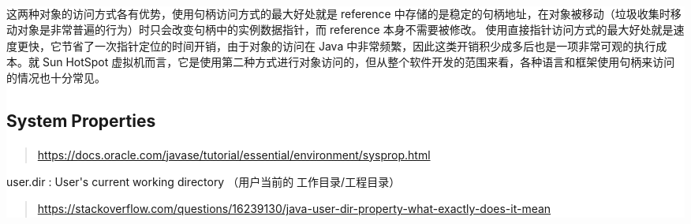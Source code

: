 这两种对象的访问方式各有优势，使用句柄访问方式的最大好处就是 reference 中存储的是稳定的句柄地址，在对象被移动（垃圾收集时移动对象是非常普遍的行为）时只会改变句柄中的实例数据指针，而 reference 本身不需要被修改。
使用直接指针访问方式的最大好处就是速度更快，它节省了一次指针定位的时间开销，由于对象的访问在 Java 中非常频繁，因此这类开销积少成多后也是一项非常可观的执行成本。就 Sun HotSpot 虚拟机而言，它是使用第二种方式进行对象访问的，但从整个软件开发的范围来看，各种语言和框架使用句柄来访问的情况也十分常见。



## System Properties

> https://docs.oracle.com/javase/tutorial/essential/environment/sysprop.html

user.dir : User's current working directory （用户当前的 工作目录/工程目录）

> https://stackoverflow.com/questions/16239130/java-user-dir-property-what-exactly-does-it-mean

